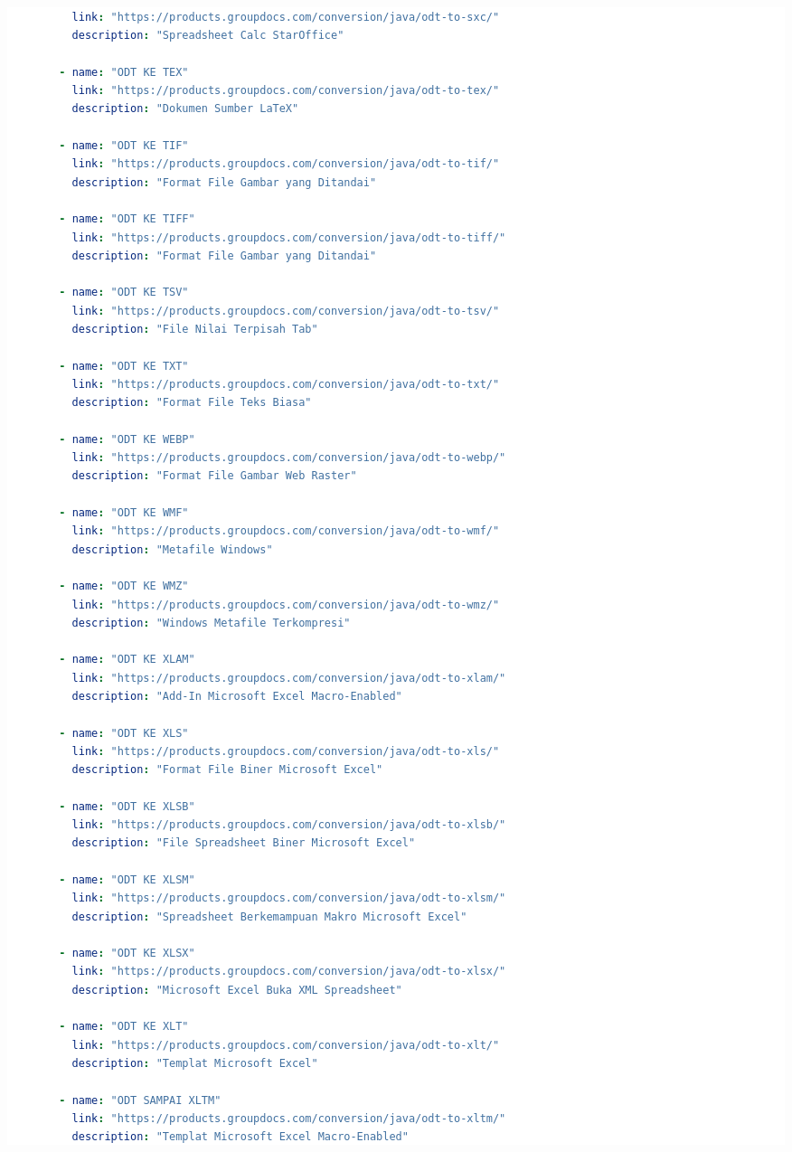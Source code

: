 ```yaml
          link: "https://products.groupdocs.com/conversion/java/odt-to-sxc/"
          description: "Spreadsheet Calc StarOffice"

        - name: "ODT KE TEX"
          link: "https://products.groupdocs.com/conversion/java/odt-to-tex/"
          description: "Dokumen Sumber LaTeX"

        - name: "ODT KE TIF"
          link: "https://products.groupdocs.com/conversion/java/odt-to-tif/"
          description: "Format File Gambar yang Ditandai"

        - name: "ODT KE TIFF"
          link: "https://products.groupdocs.com/conversion/java/odt-to-tiff/"
          description: "Format File Gambar yang Ditandai"

        - name: "ODT KE TSV"
          link: "https://products.groupdocs.com/conversion/java/odt-to-tsv/"
          description: "File Nilai Terpisah Tab"

        - name: "ODT KE TXT"
          link: "https://products.groupdocs.com/conversion/java/odt-to-txt/"
          description: "Format File Teks Biasa"

        - name: "ODT KE WEBP"
          link: "https://products.groupdocs.com/conversion/java/odt-to-webp/"
          description: "Format File Gambar Web Raster"

        - name: "ODT KE WMF"
          link: "https://products.groupdocs.com/conversion/java/odt-to-wmf/"
          description: "Metafile Windows"

        - name: "ODT KE WMZ"
          link: "https://products.groupdocs.com/conversion/java/odt-to-wmz/"
          description: "Windows Metafile Terkompresi"

        - name: "ODT KE XLAM"
          link: "https://products.groupdocs.com/conversion/java/odt-to-xlam/"
          description: "Add-In Microsoft Excel Macro-Enabled"

        - name: "ODT KE XLS"
          link: "https://products.groupdocs.com/conversion/java/odt-to-xls/"
          description: "Format File Biner Microsoft Excel"

        - name: "ODT KE XLSB"
          link: "https://products.groupdocs.com/conversion/java/odt-to-xlsb/"
          description: "File Spreadsheet Biner Microsoft Excel"

        - name: "ODT KE XLSM"
          link: "https://products.groupdocs.com/conversion/java/odt-to-xlsm/"
          description: "Spreadsheet Berkemampuan Makro Microsoft Excel"

        - name: "ODT KE XLSX"
          link: "https://products.groupdocs.com/conversion/java/odt-to-xlsx/"
          description: "Microsoft Excel Buka XML Spreadsheet"

        - name: "ODT KE XLT"
          link: "https://products.groupdocs.com/conversion/java/odt-to-xlt/"
          description: "Templat Microsoft Excel"

        - name: "ODT SAMPAI XLTM"
          link: "https://products.groupdocs.com/conversion/java/odt-to-xltm/"
          description: "Templat Microsoft Excel Macro-Enabled"

```